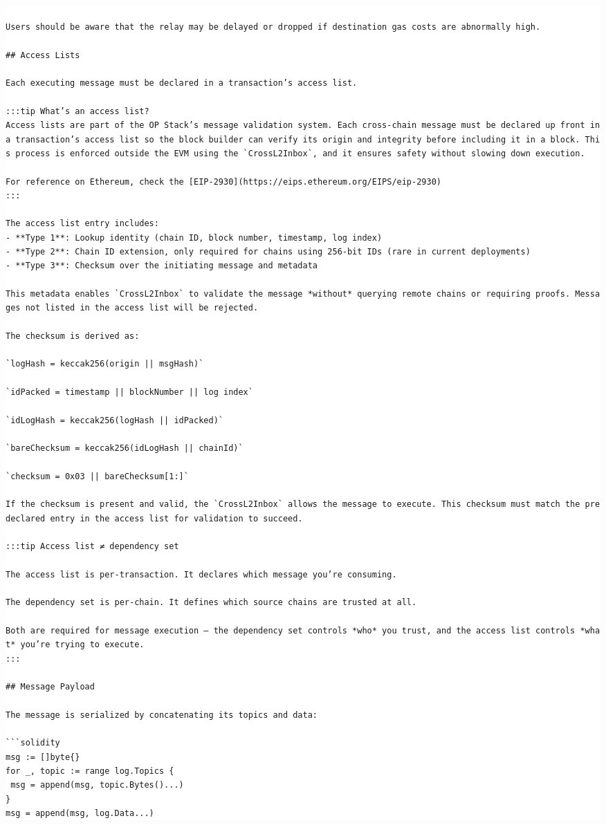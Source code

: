    ```solidity

Users should be aware that the relay may be delayed or dropped if destination gas costs are abnormally high.

## Access Lists

Each executing message must be declared in a transaction’s access list. 

:::tip What’s an access list?
Access lists are part of the OP Stack’s message validation system. Each cross-chain message must be declared up front in a transaction’s access list so the block builder can verify its origin and integrity before including it in a block. This process is enforced outside the EVM using the `CrossL2Inbox`, and it ensures safety without slowing down execution.

For reference on Ethereum, check the [EIP-2930](https://eips.ethereum.org/EIPS/eip-2930)
:::

The access list entry includes:
- **Type 1**: Lookup identity (chain ID, block number, timestamp, log index)
- **Type 2**: Chain ID extension, only required for chains using 256-bit IDs (rare in current deployments)
- **Type 3**: Checksum over the initiating message and metadata

This metadata enables `CrossL2Inbox` to validate the message *without* querying remote chains or requiring proofs. Messages not listed in the access list will be rejected.

The checksum is derived as:

`logHash = keccak256(origin || msgHash)`

`idPacked = timestamp || blockNumber || log index`

`idLogHash = keccak256(logHash || idPacked)`

`bareChecksum = keccak256(idLogHash || chainId)`

`checksum = 0x03 || bareChecksum[1:]`

If the checksum is present and valid, the `CrossL2Inbox` allows the message to execute. This checksum must match the predeclared entry in the access list for validation to succeed.

:::tip Access list ≠ dependency set

The access list is per-transaction. It declares which message you’re consuming.

The dependency set is per-chain. It defines which source chains are trusted at all.

Both are required for message execution — the dependency set controls *who* you trust, and the access list controls *what* you’re trying to execute.
:::

## Message Payload

The message is serialized by concatenating its topics and data:

```solidity
msg := []byte{}
for _, topic := range log.Topics {
    msg = append(msg, topic.Bytes()...)
}
msg = append(msg, log.Data...)
```
